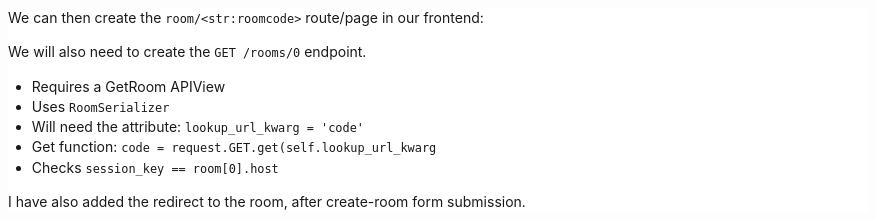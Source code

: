 We can then create the `room/<str:roomcode>` route/page in our frontend:

We will also need to create the `GET /rooms/0` endpoint.
* Requires a GetRoom APIView
* Uses `RoomSerializer`
* Will need the attribute: `lookup_url_kwarg = 'code'`
* Get function: `code = request.GET.get(self.lookup_url_kwarg`
* Checks `session_key == room[0].host`

I have also added the redirect to the room, after create-room form submission.
